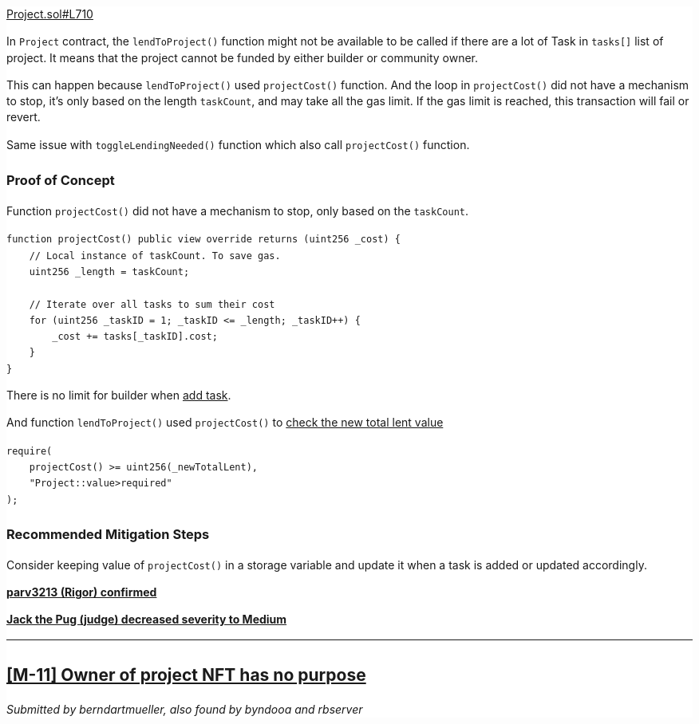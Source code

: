 [Project.sol#L710](https://github.com/code-423n4/2022-08-rigor/blob/5ab7ea84a1516cb726421ef690af5bc41029f88f/contracts/Project.sol#L710)<br>

In `Project` contract, the `lendToProject()` function might not be available to be called if there are a lot of Task in `tasks[]` list of project. It means that the project cannot be funded by either builder or community owner.

This can happen because `lendToProject()` used `projectCost()` function. And the loop in `projectCost()` did not have a mechanism to stop, it’s only based on the length `taskCount`, and may take all the gas limit. If the gas limit is reached, this transaction will fail or revert.

Same issue with `toggleLendingNeeded()` function which also call `projectCost()` function.

### Proof of Concept

Function `projectCost()` did not have a mechanism to stop, only based on the `taskCount`.

```solidity
function projectCost() public view override returns (uint256 _cost) {
    // Local instance of taskCount. To save gas.
    uint256 _length = taskCount;

    // Iterate over all tasks to sum their cost
    for (uint256 _taskID = 1; _taskID <= _length; _taskID++) {
        _cost += tasks[_taskID].cost;
    }
}
```

There is no limit for builder when [add task](https://github.com/code-423n4/2022-08-rigor/blob/5ab7ea84a1516cb726421ef690af5bc41029f88f/contracts/Project.sol#L248-L257).

And function `lendToProject()` used `projectCost()` to [check the new total lent value](https://github.com/code-423n4/2022-08-rigor/blob/5ab7ea84a1516cb726421ef690af5bc41029f88f/contracts/Project.sol#L199-L202)

```solidity
require(
    projectCost() >= uint256(_newTotalLent),
    "Project::value>required"
);
```

### Recommended Mitigation Steps

Consider keeping value of `projectCost()` in a storage variable and update it when a task is added or updated accordingly.

**[parv3213 (Rigor) confirmed](https://github.com/code-423n4/2022-08-rigor-findings/issues/336)**

**[Jack the Pug (judge) decreased severity to Medium](https://github.com/code-423n4/2022-08-rigor-findings/issues/336)**



***

## [[M-11] Owner of project NFT has no purpose](https://github.com/code-423n4/2022-08-rigor-findings/issues/413)
_Submitted by berndartmueller, also found by byndooa and rbserver_
